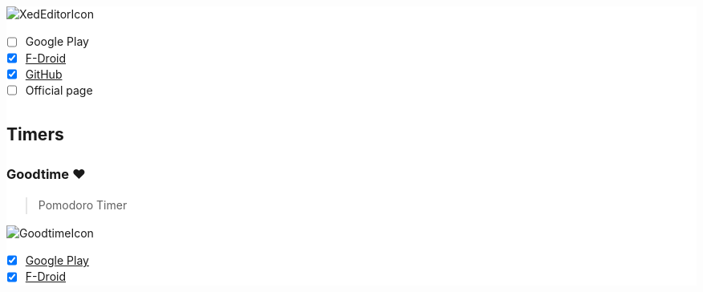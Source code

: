 <img alt="XedEditorIcon" height="64" src="https://github.com/RohitKushvaha01/Xed-Editor/raw/main/fastlane/metadata/android/en-US/images/icon.png">

- [ ] Google Play
- [x] [F-Droid](https://f-droid.org/packages/com.rk.xededitor/)
- [x] [GitHub](https://github.com/RohitKushvaha01/Xed-Editor)
- [ ] Official page

## Timers

### Goodtime :heart:

> Pomodoro Timer

<img alt="GoodtimeIcon" height="64" src="https://raw.githubusercontent.com/adrcotfas/Goodtime/master/app/src/main/ic_launcher-web.png">

- [x] [Google Play](https://play.google.com/store/apps/details?id=com.apps.adrcotfas.goodtime)
- [x] [F-Droid](https://f-droid.org/packages/com.apps.adrcotfas.goodtime)
